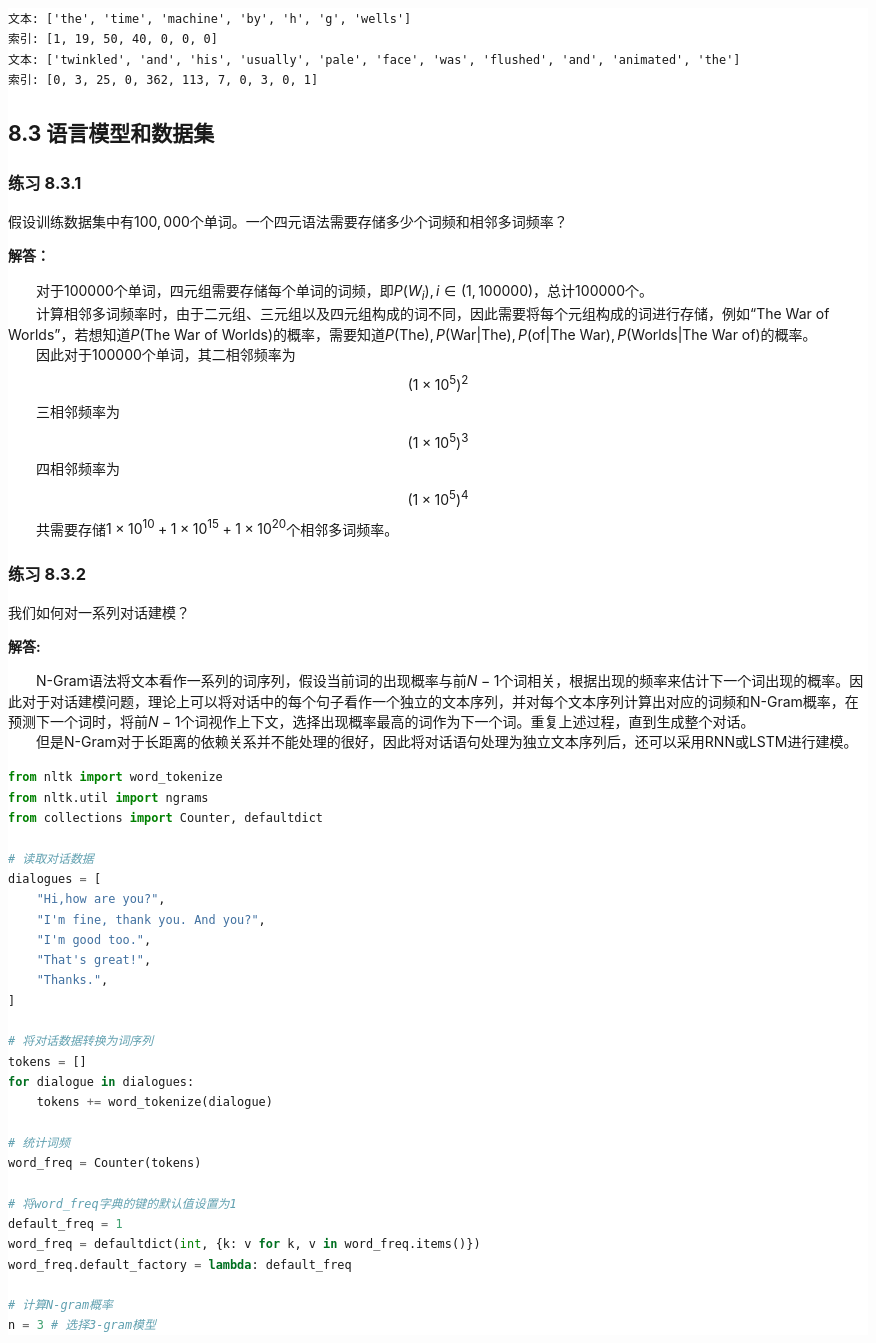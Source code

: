    文本: ['the', 'time', 'machine', 'by', 'h', 'g', 'wells']
    索引: [1, 19, 50, 40, 0, 0, 0]
    文本: ['twinkled', 'and', 'his', 'usually', 'pale', 'face', 'was', 'flushed', 'and', 'animated', 'the']
    索引: [0, 3, 25, 0, 362, 113, 7, 0, 3, 0, 1]
    

## 8.3 语言模型和数据集

### 练习 8.3.1

假设训练数据集中有$100,000$个单词。一个四元语法需要存储多少个词频和相邻多词频率？

**解答：**

&emsp;&emsp;对于$100000$个单词，四元组需要存储每个单词的词频，即$P(W_i), i\in (1,100000)$，总计$100000$个。  
&emsp;&emsp;计算相邻多词频率时，由于二元组、三元组以及四元组构成的词不同，因此需要将每个元组构成的词进行存储，例如“The War of Worlds”，若想知道$P(\text{The War of Worlds})$的概率，需要知道$P(\text{The}),P(\text{War|The}),P(\text{of|The War}),P(\text{Worlds|The War of})$的概率。  
&emsp;&emsp;因此对于$100000$个单词，其二相邻频率为  
$$(1 \times 10^5)^2$$
&emsp;&emsp;三相邻频率为  
$$(1 \times 10^5)^3$$
&emsp;&emsp;四相邻频率为  
$$(1 \times 10^5)^4$$
&emsp;&emsp;共需要存储$1 \times 10^{10}+1 \times 10^{15} + 1 \times 10^{20}$个相邻多词频率。  

### 练习 8.3.2

我们如何对一系列对话建模？

**解答:**

&emsp;&emsp;N-Gram语法将文本看作一系列的词序列，假设当前词的出现概率与前$N-1$个词相关，根据出现的频率来估计下一个词出现的概率。因此对于对话建模问题，理论上可以将对话中的每个句子看作一个独立的文本序列，并对每个文本序列计算出对应的词频和N-Gram概率，在预测下一个词时，将前$N-1$个词视作上下文，选择出现概率最高的词作为下一个词。重复上述过程，直到生成整个对话。  
&emsp;&emsp;但是N-Gram对于长距离的依赖关系并不能处理的很好，因此将对话语句处理为独立文本序列后，还可以采用RNN或LSTM进行建模。


```python
from nltk import word_tokenize
from nltk.util import ngrams
from collections import Counter, defaultdict

# 读取对话数据
dialogues = [
    "Hi,how are you?",
    "I'm fine, thank you. And you?",
    "I'm good too.",
    "That's great!",
    "Thanks.",
]

# 将对话数据转换为词序列
tokens = []
for dialogue in dialogues:
    tokens += word_tokenize(dialogue)

# 统计词频
word_freq = Counter(tokens)

# 将word_freq字典的键的默认值设置为1
default_freq = 1
word_freq = defaultdict(int, {k: v for k, v in word_freq.items()})
word_freq.default_factory = lambda: default_freq

# 计算N-gram概率
n = 3 # 选择3-gram模型
```